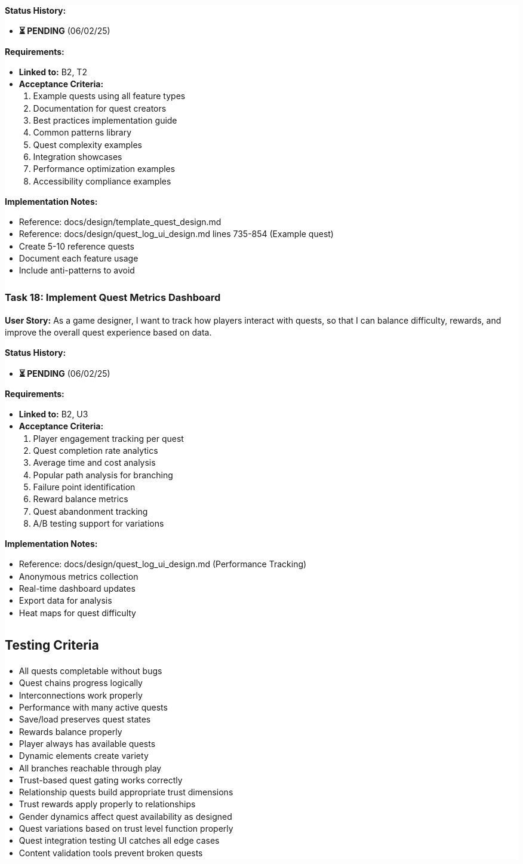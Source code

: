 **Status History:**
- **⏳ PENDING** (06/02/25)

**Requirements:**
- **Linked to:** B2, T2
- **Acceptance Criteria:**
  1. Example quests using all feature types
  2. Documentation for quest creators
  3. Best practices implementation guide
  4. Common patterns library
  5. Quest complexity examples
  6. Integration showcases
  7. Performance optimization examples
  8. Accessibility compliance examples

**Implementation Notes:**
- Reference: docs/design/template_quest_design.md
- Reference: docs/design/quest_log_ui_design.md lines 735-854 (Example quest)
- Create 5-10 reference quests
- Document each feature usage
- Include anti-patterns to avoid

### Task 18: Implement Quest Metrics Dashboard
**User Story:** As a game designer, I want to track how players interact with quests, so that I can balance difficulty, rewards, and improve the overall quest experience based on data.

**Status History:**
- **⏳ PENDING** (06/02/25)

**Requirements:**
- **Linked to:** B2, U3
- **Acceptance Criteria:**
  1. Player engagement tracking per quest
  2. Quest completion rate analytics
  3. Average time and cost analysis
  4. Popular path analysis for branching
  5. Failure point identification
  6. Reward balance metrics
  7. Quest abandonment tracking
  8. A/B testing support for variations

**Implementation Notes:**
- Reference: docs/design/quest_log_ui_design.md (Performance Tracking)
- Anonymous metrics collection
- Real-time dashboard updates
- Export data for analysis
- Heat maps for quest difficulty

## Testing Criteria
- All quests completable without bugs
- Quest chains progress logically
- Interconnections work properly
- Performance with many active quests
- Save/load preserves quest states
- Rewards balance properly
- Player always has available quests
- Dynamic elements create variety
- All branches reachable through play
- Trust-based quest gating works correctly
- Relationship quests build appropriate trust dimensions
- Trust rewards apply properly to relationships
- Gender dynamics affect quest availability as designed
- Quest variations based on trust level function properly
- Quest integration testing UI catches all edge cases
- Content validation tools prevent broken quests